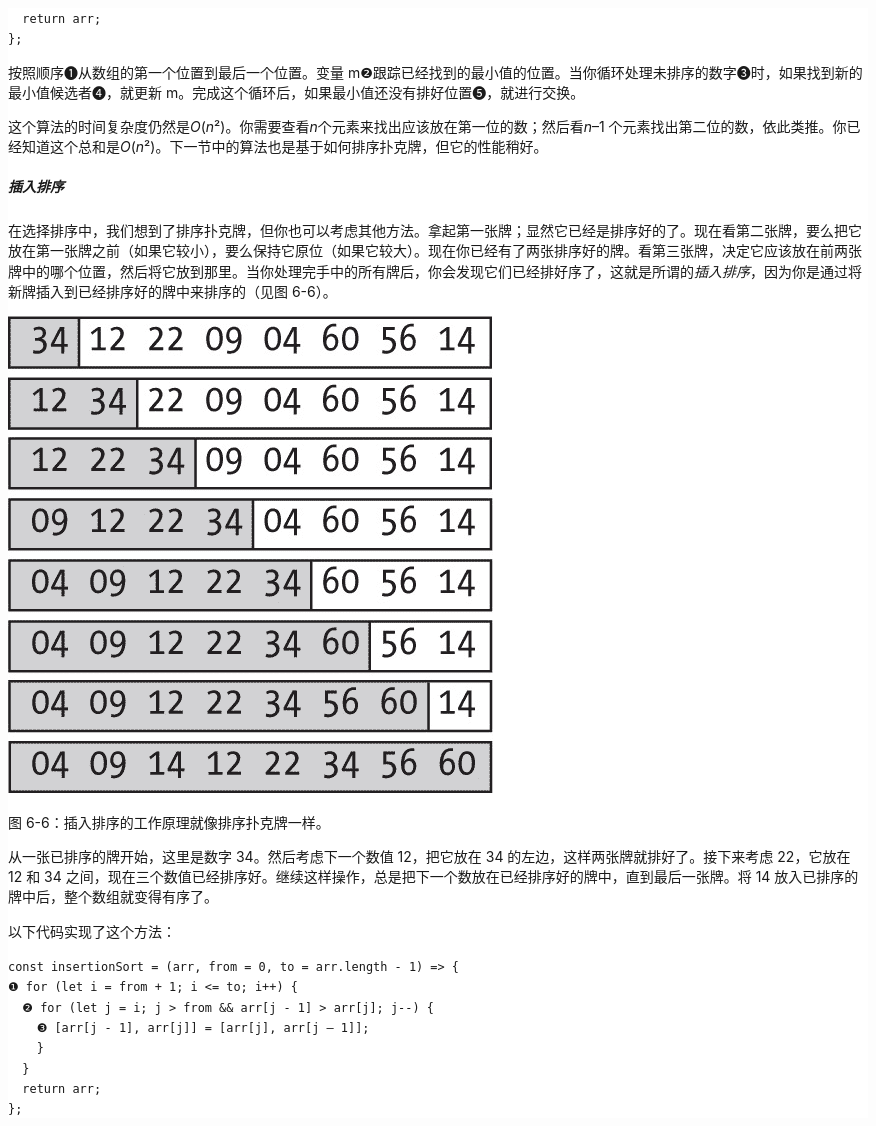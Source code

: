 ```
  return arr;
};
```

按照顺序❶从数组的第一个位置到最后一个位置。变量 m❷跟踪已经找到的最小值的位置。当你循环处理未排序的数字❸时，如果找到新的最小值候选者❹，就更新 m。完成这个循环后，如果最小值还没有排好位置❺，就进行交换。

这个算法的时间复杂度仍然是*O*(*n*²)。你需要查看*n*个元素来找出应该放在第一位的数；然后看*n*–1 个元素找出第二位的数，依此类推。你已经知道这个总和是*O*(*n*²)。下一节中的算法也是基于如何排序扑克牌，但它的性能稍好。

##### 插入排序

在选择排序中，我们想到了排序扑克牌，但你也可以考虑其他方法。拿起第一张牌；显然它已经是排序好的了。现在看第二张牌，要么把它放在第一张牌之前（如果它较小），要么保持它原位（如果它较大）。现在你已经有了两张排序好的牌。看第三张牌，决定它应该放在前两张牌中的哪个位置，然后将它放到那里。当你处理完手中的所有牌后，你会发现它们已经排好序了，这就是所谓的*插入排序*，因为你是通过将新牌插入到已经排序好的牌中来排序的（见图 6-6）。

![](img/Figure6-6.jpg)

图 6-6：插入排序的工作原理就像排序扑克牌一样。

从一张已排序的牌开始，这里是数字 34。然后考虑下一个数值 12，把它放在 34 的左边，这样两张牌就排好了。接下来考虑 22，它放在 12 和 34 之间，现在三个数值已经排序好。继续这样操作，总是把下一个数放在已经排序好的牌中，直到最后一张牌。将 14 放入已排序的牌中后，整个数组就变得有序了。

以下代码实现了这个方法：

```
const insertionSort = (arr, from = 0, to = arr.length - 1) => {
❶ for (let i = from + 1; i <= to; i++) {
  ❷ for (let j = i; j > from && arr[j - 1] > arr[j]; j--) {
    ❸ [arr[j - 1], arr[j]] = [arr[j], arr[j – 1]];
    }
  }
  return arr;
};
```
